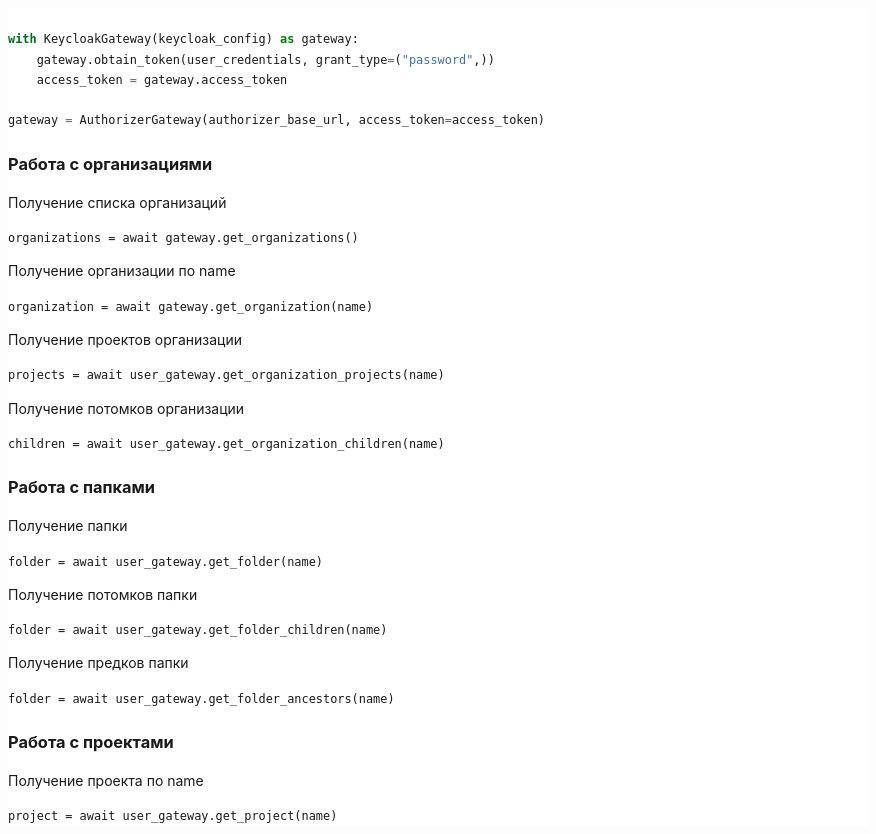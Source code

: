 ```python

with KeycloakGateway(keycloak_config) as gateway:
    gateway.obtain_token(user_credentials, grant_type=("password",))
    access_token = gateway.access_token

gateway = AuthorizerGateway(authorizer_base_url, access_token=access_token)
```

### Работа с организациями

Получение списка организаций

```
organizations = await gateway.get_organizations()
```

Получение организации по name

```
organization = await gateway.get_organization(name)
```

Получение проектов организации

```
projects = await user_gateway.get_organization_projects(name)
```

Получение потомков организации

```
children = await user_gateway.get_organization_children(name)
```

### Работа с папками

Получение папки

```
folder = await user_gateway.get_folder(name)
```

Получение потомков папки

```
folder = await user_gateway.get_folder_children(name)
```

Получение предков папки

```
folder = await user_gateway.get_folder_ancestors(name)
```

### Работа с проектами

Получение проекта по name

```
project = await user_gateway.get_project(name)
```
